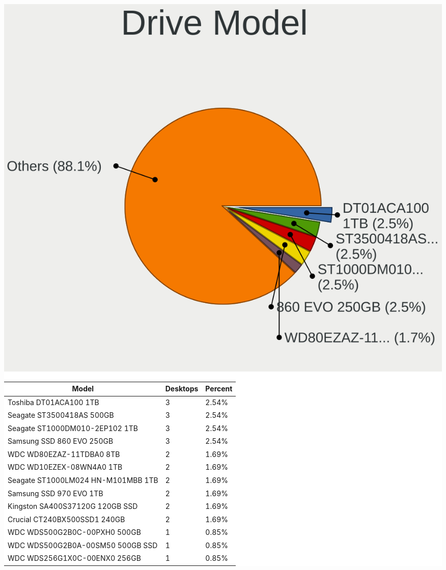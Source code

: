 ![Drive Model](./images/pie_chart/drive_model.svg)


| Model                              | Desktops | Percent |
|------------------------------------|----------|---------|
| Toshiba DT01ACA100 1TB             | 3        | 2.54%   |
| Seagate ST3500418AS 500GB          | 3        | 2.54%   |
| Seagate ST1000DM010-2EP102 1TB     | 3        | 2.54%   |
| Samsung SSD 860 EVO 250GB          | 3        | 2.54%   |
| WDC WD80EZAZ-11TDBA0 8TB           | 2        | 1.69%   |
| WDC WD10EZEX-08WN4A0 1TB           | 2        | 1.69%   |
| Seagate ST1000LM024 HN-M101MBB 1TB | 2        | 1.69%   |
| Samsung SSD 970 EVO 1TB            | 2        | 1.69%   |
| Kingston SA400S37120G 120GB SSD    | 2        | 1.69%   |
| Crucial CT240BX500SSD1 240GB       | 2        | 1.69%   |
| WDC WDS500G2B0C-00PXH0 500GB       | 1        | 0.85%   |
| WDC WDS500G2B0A-00SM50 500GB SSD   | 1        | 0.85%   |
| WDC WDS256G1X0C-00ENX0 256GB       | 1        | 0.85%   |